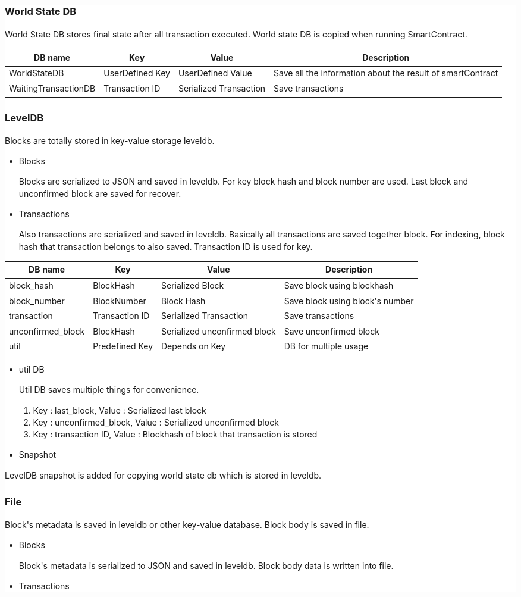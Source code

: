 ### World State DB
World State DB stores final state after all transaction executed. World state DB is copied when running SmartContract.

| DB name              | Key             | Value                  | Description                                                |
| -------------------- | --------------- | ---------------------- | ---------------------------------------------------------- |
| WorldStateDB         | UserDefined Key | UserDefined Value      | Save all the information about the result of smartContract |
| WaitingTransactionDB | Transaction ID  | Serialized Transaction | Save transactions                                          |

### LevelDB
Blocks are totally stored in key-value storage leveldb.

- Blocks

  Blocks are serialized to JSON and saved in leveldb. For key block hash and block number are used.
  Last block and unconfirmed block are saved for recover.

- Transactions

  Also transactions are serialized and saved in leveldb. Basically all transactions are saved together block.
  For indexing, block hash that transaction belongs to also saved. Transaction ID is used for key.

| DB name           | Key            | Value                        | Description                              |
| ----------------- | -------------- | ---------------------------- | ---------------------------------------- |
| block_hash        | BlockHash      | Serialized Block             | Save block using blockhash               |
| block_number      | BlockNumber    | Block Hash                   | Save block using block's number          |
| transaction       | Transaction ID | Serialized Transaction       | Save transactions                        |
| unconfirmed_block | BlockHash      | Serialized unconfirmed block | Save unconfirmed block                   |
| util              | Predefined Key | Depends on Key               | DB for multiple usage                    |

- util DB

  Util DB saves multiple things for convenience.
  1) Key : last_block, Value : Serialized last block
  2) Key : unconfirmed_block, Value : Serialized unconfirmed block
  3) Key : transaction ID, Value : Blockhash of block that transaction is stored
  
- Snapshot

LevelDB snapshot is added for copying world state db which is stored in leveldb.

### File
Block's metadata is saved in leveldb or other key-value database. Block body is saved in file.

- Blocks

  Block's metadata is serialized to JSON and saved in leveldb. Block body data is written into file.

- Transactions

